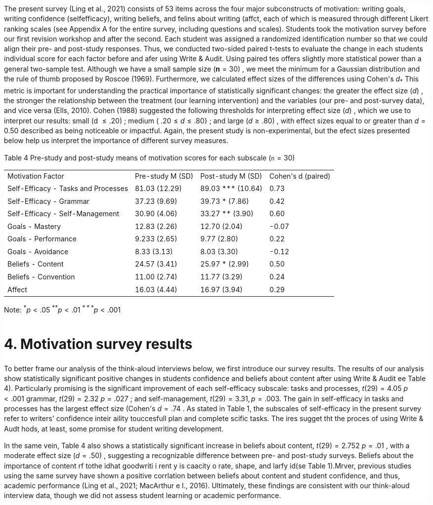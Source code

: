 The present survey (Ling et al., 2021) consists of 53 items across the four major subconstructs of motivation: writing goals, writing confidence (selfefficacy), writing beliefs, and felins about writing (affct, each of which is measured through different Likert ranking scales (see Appendix A for the entire survey, including questions and scales). Students took the motivation survey before our first revision workshop and after the second. Each student was assigned a randomized identification number so that we could align their pre- and post-study responses. Thus, we conducted two-sided paired t-tests to evaluate the change in each students individual score for each factor before and afer using Write & Audit. Using paired tes offers slightly more statistical power than a general two-sample test. Although we have a small sample size $\left( \mathbf { n } = 3 0 \right)$ , we meet the minimum for a Gaussian distribution and the rule of thumb proposed by Roscoe (1969). Furthermore, we calculated effect sizes of the differences using Cohen's $d _ { * }$ This metric is important for understanding the practical importance of statistically significant changes: the greater the effect size $( d )$ , the stronger the relationship between the treatment (our learning intervention) and the variables (our pre- and post-survey data), and vice versa (Ells, 2010). Cohen (1988) suggested the following thresholds for interpreting effect size $( d )$ , which we use to interpret our results: small (d $\leq . 2 0 )$ ; medium ( $. 2 0 \leq d \leq . 8 0 \}$ ; and large $( d \ge . 8 0 )$ , with effect sizes equal to or greater than $d = 0 . 5 0$ described as being noticeable or impactful. Again, the present study is non-experimental, but the efect sizes presented below help us interpret the importance of different survey measures.

Table 4 Pre-study and post-study means of motivation scores for each subscale $\left( \mathtt { n } = 3 0 \right)$   

<html><body><table><tr><td> Motivation Factor</td><td>Pre-study M (SD)</td><td>Post-study M (SD)</td><td>Cohen&#x27;s d (paired)</td></tr><tr><td>Self-Efficacy - Tasks and Processes</td><td>81.03 (12.29)</td><td>89.03 *** (10.64)</td><td>0.73</td></tr><tr><td> Self-Efficacy - Grammar</td><td>37.23 (9.69)</td><td>39.73 * (7.86)</td><td>0.42</td></tr><tr><td>Self-Efficacy - Self-Management</td><td>30.90 (4.06)</td><td>33.27 ** (3.90)</td><td>0.60</td></tr><tr><td>Goals - Mastery</td><td>12.83 (2.26)</td><td>12.70 (2.04)</td><td>-0.07</td></tr><tr><td>Goals - Performance</td><td>9.233 (2.65)</td><td>9.77 (2.80)</td><td>0.22</td></tr><tr><td>Goals - Avoidance</td><td>8.33 (3.13)</td><td>8.03 (3.30)</td><td>-0.12</td></tr><tr><td>Beliefs - Content</td><td>24.57 (3.41)</td><td>25.97 * (2.99)</td><td>0.50</td></tr><tr><td>Beliefs - Convention</td><td>11.00 (2.74)</td><td>11.77 (3.29)</td><td>0.24</td></tr><tr><td>Affect</td><td>16.03 (4.44)</td><td>16.97 (3.94)</td><td>0.29</td></tr></table></body></html>

Note: $^ { * } p < . 0 5$ $^ { * * } p < . 0 1$ $^ { * * * } p < . 0 0 1$

# 4. Motivation survey results

To better frame our analysis of the think-aloud interviews below, we first introduce our survey results. The results of our analysis show statistically significant positive changes in students confidence and beliefs about content after using Write & Audit ee Table 4). Particularly promising is the significant improvement of each self-efficacy subscale: tasks and processes, $t ( 2 9 ) = 4 . 0 5$ $p < . 0 0 1$ grammar, $t ( 2 9 ) = 2 . 3 2$ $p = . 0 2 7$ ; and self-management, $t ( 2 9 ) = 3 . 3 1 , p = . 0 0 3 .$ The gain in self-efficacy in tasks and processes has the largest effect size (Cohen's $d = . 7 4$ . As stated in Table 1, the subscales of self-efficacy in the present survey refer to writers' confidence inteir aility touccesfull plan and complete scific tasks. The ires sugget tht the proces of using Write & Audt hods, at least, some promise for student writing development.

In the same vein, Table 4 also shows a statistically significant increase in beliefs about content, $t ( 2 9 ) = 2 . 7 5 2$ $p = . 0 1$ , with a moderate effect size $( d = . 5 0 )$ , suggesting a recognizable difference between pre- and post-study surveys. Beliefs about the importance of content rf tothe idhat goodwriti i rent y is caacity o rate, shape, and larfy id(se Table 1).Mrver, previous studies using the same survey have shown a positive corrlation between beliefs about content and student confidence, and thus, academic performance (Ling et al., 2021; MacArthur e l., 2016). Ultimately, these findings are consistent with our think-aloud interview data, though we did not assess student learning or academic performance.

